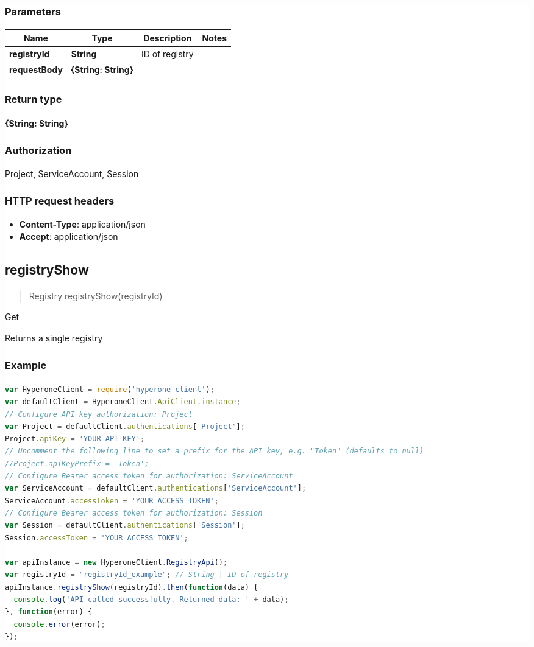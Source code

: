 ### Parameters



Name | Type | Description  | Notes
------------- | ------------- | ------------- | -------------
 **registryId** | **String**| ID of registry | 
 **requestBody** | [**{String: String}**](String.md)|  | 

### Return type

**{String: String}**

### Authorization

[Project](../README.md#Project), [ServiceAccount](../README.md#ServiceAccount), [Session](../README.md#Session)

### HTTP request headers

- **Content-Type**: application/json
- **Accept**: application/json


## registryShow

> Registry registryShow(registryId)

Get

Returns a single registry

### Example

```javascript
var HyperoneClient = require('hyperone-client');
var defaultClient = HyperoneClient.ApiClient.instance;
// Configure API key authorization: Project
var Project = defaultClient.authentications['Project'];
Project.apiKey = 'YOUR API KEY';
// Uncomment the following line to set a prefix for the API key, e.g. "Token" (defaults to null)
//Project.apiKeyPrefix = 'Token';
// Configure Bearer access token for authorization: ServiceAccount
var ServiceAccount = defaultClient.authentications['ServiceAccount'];
ServiceAccount.accessToken = 'YOUR ACCESS TOKEN';
// Configure Bearer access token for authorization: Session
var Session = defaultClient.authentications['Session'];
Session.accessToken = 'YOUR ACCESS TOKEN';

var apiInstance = new HyperoneClient.RegistryApi();
var registryId = "registryId_example"; // String | ID of registry
apiInstance.registryShow(registryId).then(function(data) {
  console.log('API called successfully. Returned data: ' + data);
}, function(error) {
  console.error(error);
});

```
